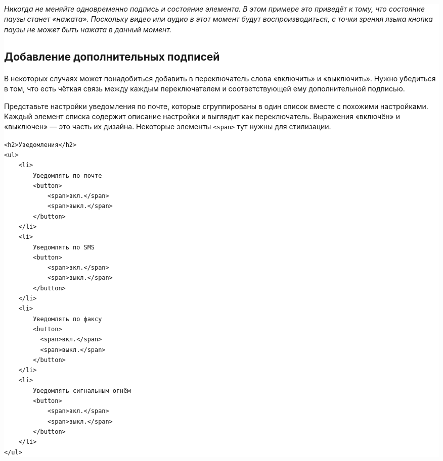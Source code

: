 _Никогда не меняйте одновременно подпись и состояние элемента. В этом примере это приведёт к тому, что состояние паузы станет «нажата». Поскольку видео или аудио в этот момент будут воспроизводиться, с точки зрения языка кнопка паузы не может быть нажата в данный момент._

## Добавление дополнительных подписей

В некоторых случаях может понадобиться добавить в переключатель слова «включить» и «выключить». Нужно убедиться в том, что есть чёткая связь между каждым переключателем и соответствующей ему дополнительной подписью.

Представьте настройки уведомления по почте, которые сгруппированы в один список вместе с похожими настройками. Каждый элемент списка содержит описание настройки и выглядит как переключатель. Выражения «включён» и «выключен» — это часть их дизайна. Некоторые элементы `<span>` тут нужны для стилизации.

    <h2>Уведомления</h2>
    <ul>
        <li>
            Уведомлять по почте
            <button>
                <span>вкл.</span>
                <span>выкл.</span>
            </button>
        </li>
        <li>
            Уведомлять по SMS
            <button>
                <span>вкл.</span>
                <span>выкл.</span>
            </button>
        </li>
        <li>
            Уведомлять по факсу
            <button>
              <span>вкл.</span>
              <span>выкл.</span>
            </button>
        </li>
        <li>
            Уведомлять сигнальным огнём
            <button>
                <span>вкл.</span>
                <span>выкл.</span>
            </button>
        </li>
    </ul>
